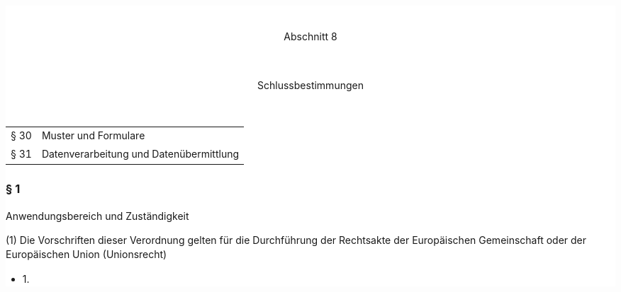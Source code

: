 <div class="jurAbsatz">

 

</div>

<div class="S5" style="text-align:center;">

Abschnitt 8

</div>

<div class="jurAbsatz">

 

</div>

<div class="S5" style="text-align:center;">

Schlussbestimmungen

</div>

<div class="jurAbsatz">

 

</div>

|      |                                         |
| :--- | :-------------------------------------- |
| § 30 | Muster und Formulare                    |
| § 31 | Datenverarbeitung und Datenübermittlung |

</div>

</div>

</div>

</div>

<span id="BJNR03D0B0023BJNE000200000.html"></span>

### § 1  
Anwendungsbereich und Zuständigkeit

<div>

<div class="jnhtml">

<div>

<div class="jurAbsatz">

(1) Die Vorschriften dieser Verordnung gelten für die Durchführung der
Rechtsakte der Europäischen Gemeinschaft oder der Europäischen Union
(Unionsrecht)

  - 1\.
    
    <div>
    